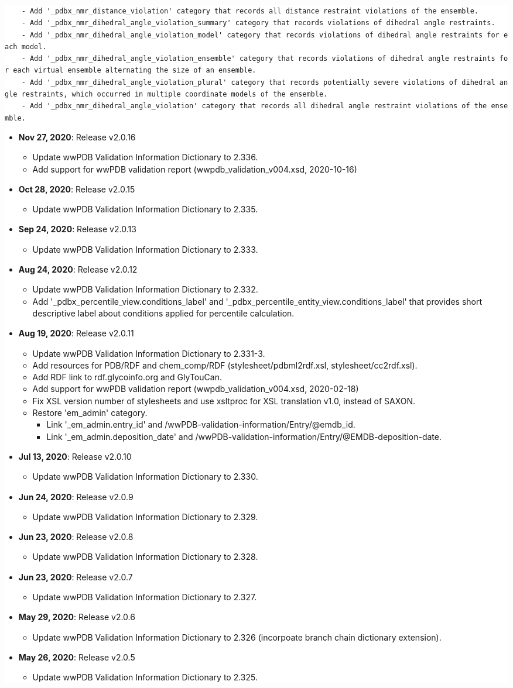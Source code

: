 		- Add '_pdbx_nmr_distance_violation' category that records all distance restraint violations of the ensemble.
		- Add '_pdbx_nmr_dihedral_angle_violation_summary' category that records violations of dihedral angle restraints.
		- Add '_pdbx_nmr_dihedral_angle_violation_model' category that records violations of dihedral angle restraints for each model.
		- Add '_pdbx_nmr_dihedral_angle_violation_ensemble' category that records violations of dihedral angle restraints for each virtual ensemble alternating the size of an ensemble.
		- Add '_pdbx_nmr_dihedral_angle_violation_plural' category that records potentially severe violations of dihedral angle restraints, which occurred in multiple coordinate models of the ensemble.
		- Add '_pdbx_nmr_dihedral_angle_violation' category that records all dihedral angle restraint violations of the ensemble.

- **Nov 27, 2020**: Release v2.0.16
	- Update wwPDB Validation Information Dictionary to 2.336.
	- Add support for wwPDB validation report (wwpdb_validation_v004.xsd, 2020-10-16)

- **Oct 28, 2020**: Release v2.0.15
	- Update wwPDB Validation Information Dictionary to 2.335.

- **Sep 24, 2020**: Release v2.0.13
	- Update wwPDB Validation Information Dictionary to 2.333.

- **Aug 24, 2020**: Release v2.0.12
	- Update wwPDB Validation Information Dictionary to 2.332.
	- Add '_pdbx_percentile_view.conditions_label' and '_pdbx_percentile_entity_view.conditions_label' that provides short descriptive label about conditions applied for percentile calculation.

- **Aug 19, 2020**: Release v2.0.11
	- Update wwPDB Validation Information Dictionary to 2.331-3.
	- Add resources for PDB/RDF and chem_comp/RDF (stylesheet/pdbml2rdf.xsl, stylesheet/cc2rdf.xsl).
	- Add RDF link to rdf.glycoinfo.org and GlyTouCan.
	- Add support for wwPDB validation report (wwpdb_validation_v004.xsd, 2020-02-18)
	- Fix XSL version number of stylesheets and use xsltproc for XSL translation v1.0, instead of SAXON.
	- Restore 'em_admin' category.
		- Link '_em_admin.entry_id' and /wwPDB-validation-information/Entry/@emdb_id.
		- Link '_em_admin.deposition_date' and /wwPDB-validation-information/Entry/@EMDB-deposition-date.

- **Jul 13, 2020**: Release v2.0.10
	- Update wwPDB Validation Information Dictionary to 2.330.

- **Jun 24, 2020**: Release v2.0.9
	- Update wwPDB Validation Information Dictionary to 2.329.

- **Jun 23, 2020**: Release v2.0.8
	- Update wwPDB Validation Information Dictionary to 2.328.

- **Jun 23, 2020**: Release v2.0.7
	- Update wwPDB Validation Information Dictionary to 2.327.

- **May 29, 2020**: Release v2.0.6
	- Update wwPDB Validation Information Dictionary to 2.326 (incorpoate branch chain dictionary extension).

- **May 26, 2020**: Release v2.0.5
	- Update wwPDB Validation Information Dictionary to 2.325.
